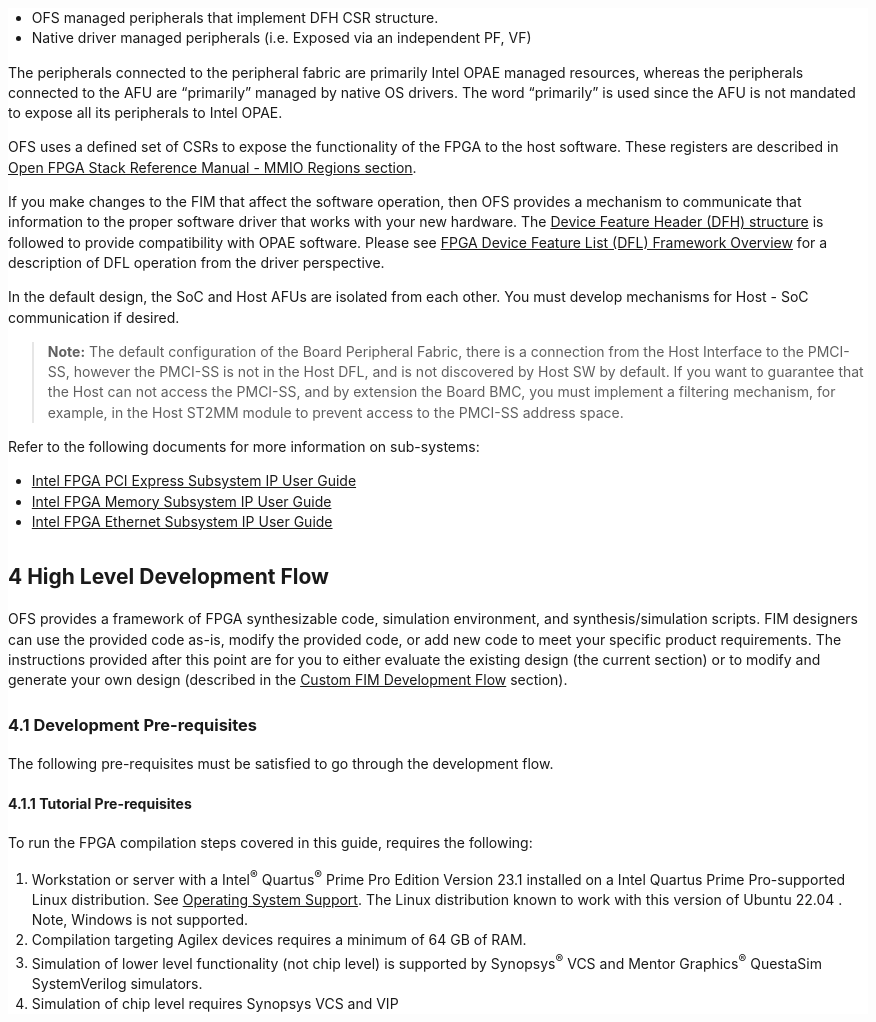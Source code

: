 * OFS managed peripherals that implement DFH CSR structure.  
* Native driver managed peripherals (i.e. Exposed via an independent PF, VF)

The peripherals connected to the peripheral fabric are primarily Intel OPAE managed resources, whereas the peripherals connected to the AFU are “primarily” managed by native OS drivers. The word “primarily” is used since the AFU is not mandated to expose all its peripherals to Intel OPAE. 

OFS uses a defined set of CSRs to expose the functionality of the FPGA to the host software.  These registers are described in [Open FPGA Stack Reference Manual - MMIO Regions section](../../reference_manuals/ofs_fim/mnl_fim_ofs.md#6-mmio-regions).

If you make changes to the FIM that affect the software operation, then OFS provides a mechanism to communicate that information to the proper software driver that works with your new hardware.  The [Device Feature Header (DFH) structure](../../reference_manuals/ofs_fim/mnl_fim_ofs.md#611-device-feature-header-dfh-structure) is followed to provide compatibility with OPAE software.  Please see [FPGA Device Feature List (DFL) Framework Overview](https://github.com/OPAE/linux-dfl/blob/fpga-ofs-dev/Documentation/fpga/dfl.rst#fpga-device-feature-list-dfl-framework-overview) for a description of DFL operation from the driver perspective.

In the default design, the SoC and Host AFUs are isolated from each other. You must develop mechanisms for Host - SoC communication if desired.

>**Note:** The default configuration of the Board Peripheral Fabric, there is a connection from the Host Interface to the PMCI-SS, however the PMCI-SS is not in the Host DFL, and is not discovered by Host SW by default. If you want to guarantee that the Host can not access the PMCI-SS, and by extension the Board BMC, you must implement a filtering mechanism, for example, in the Host ST2MM module to prevent access to the PMCI-SS address space.

Refer to the following documents for more information on sub-systems:

* [Intel FPGA PCI Express Subsystem IP User Guide](https://github.com/OFS/ofs.github.io/blob/main/docs/hw/common/user_guides/ug_qs_pcie_ss.pdf)
* [Intel FPGA Memory Subsystem IP User Guide](https://github.com/OFS/ofs.github.io/docs/hw/common/user_guides/ug_qs_mem_ss.pdf)
* [Intel FPGA Ethernet Subsystem IP User Guide](https://www.intel.com/content/www/us/en/docs/programmable/773413/23-1-22-5-0/introduction.html)

## **4 High Level Development Flow**

OFS provides a framework of FPGA synthesizable code, simulation environment, and synthesis/simulation scripts.  FIM designers can use the provided code as-is, modify the provided code, or add new code to meet your specific product requirements. The instructions provided after this point are for you to either evaluate the existing design (the current section) or to modify and generate your own design (described in the [Custom FIM Development Flow](https://ofs.github.io/hw/f2000x/dev_guides/fim_dev/ug_dev_fim_ofs_f2000x/#5-custom-fim-development-flow) section). 

### **4.1 Development Pre-requisites**

The following pre-requisites must be satisfied to go through the development flow.

#### **4.1.1 Tutorial Pre-requisites**

To run the FPGA compilation steps covered in this guide, requires the following:

1. Workstation or server with a Intel<sup>&reg;</sup> Quartus<sup>&reg;</sup> Prime Pro Edition Version 23.1 installed on a Intel Quartus Prime Pro-supported Linux distribution.  See [Operating System Support](https://www.intel.com/content/www/us/en/support/programmable/support-resources/design-software/os-support.html).  The Linux distribution known to work with this version of Ubuntu 22.04 . Note, Windows is not supported.
2. Compilation targeting Agilex devices requires a minimum of 64 GB of RAM.
3. Simulation of lower level functionality (not chip level) is supported by Synopsys<sup>&reg;</sup> VCS and Mentor Graphics<sup>&reg;</sup> QuestaSim SystemVerilog simulators.
4. Simulation of chip level requires Synopsys VCS and VIP
  